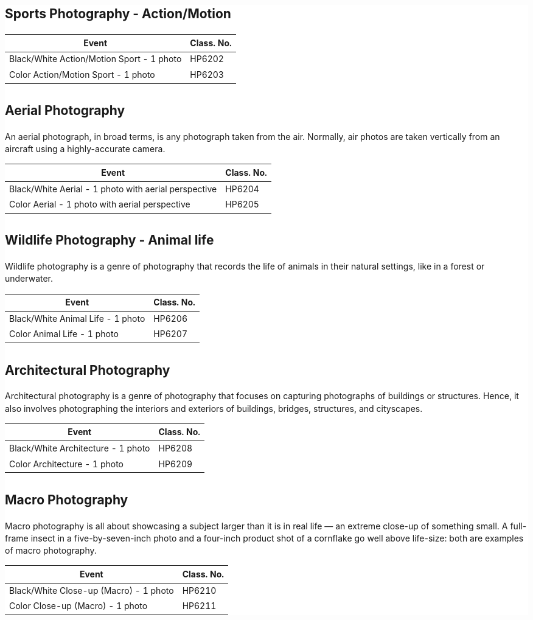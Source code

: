 ## Sports Photography - Action/Motion

| Event                                     | Class. No. |
| ----------------------------------------- | ---------- |
| Black/White Action/Motion Sport - 1 photo | HP6202     |
| Color Action/Motion Sport - 1 photo       | HP6203     |

## Aerial Photography

An aerial photograph, in broad terms, is any photograph taken from the air. Normally, air photos are taken vertically from an aircraft using a highly-accurate camera.

| Event                                                | Class. No. |
| ---------------------------------------------------- | ---------- |
| Black/White Aerial - 1 photo with aerial perspective | HP6204     |
| Color Aerial - 1 photo with aerial perspective       | HP6205     |

## Wildlife Photography - Animal life

Wildlife photography is a genre of photography that records the life of animals in their natural settings, like in a forest or underwater.

| Event                             | Class. No. |
| --------------------------------- | ---------- |
| Black/White Animal Life - 1 photo | HP6206     |
| Color Animal Life - 1 photo       | HP6207     |

## Architectural Photography

Architectural photography is a genre of photography that focuses on capturing photographs of buildings or structures. Hence, it also involves photographing the interiors and exteriors of buildings, bridges, structures, and cityscapes.

| Event                              | Class. No. |
| ---------------------------------- | ---------- |
| Black/White Architecture - 1 photo | HP6208     |
| Color Architecture - 1 photo       | HP6209     |

## Macro Photography

Macro photography is all about showcasing a subject larger than it is in real life — an extreme close-up of something small. A full-frame insect in a five-by-seven-inch photo and a four-inch product shot of a cornflake go well above life-size: both are examples of macro photography.

| Event                                  | Class. No. |
| -------------------------------------- | ---------- |
| Black/White Close-up (Macro) - 1 photo | HP6210     |
| Color Close-up (Macro) - 1 photo       | HP6211     |
